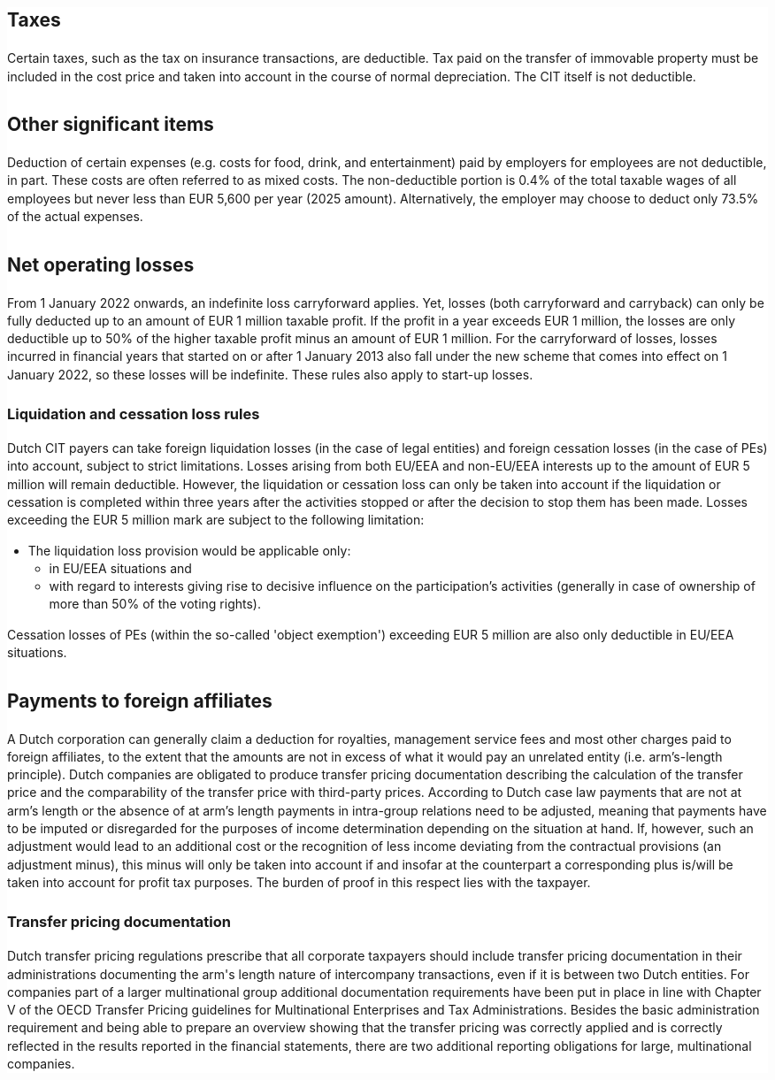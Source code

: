 ## Taxes
Certain taxes, such as the tax on insurance transactions, are deductible. Tax paid on the transfer of immovable property must be included in the cost price and taken into account in the course of normal depreciation. The CIT itself is not deductible.
## Other significant items
Deduction of certain expenses (e.g. costs for food, drink, and entertainment) paid by employers for employees are not deductible, in part. These costs are often referred to as mixed costs. The non-deductible portion is 0.4% of the total taxable wages of all employees but never less than EUR 5,600 per year (2025 amount). Alternatively, the employer may choose to deduct only 73.5% of the actual expenses.
## Net operating losses
From 1 January 2022 onwards, an indefinite loss carryforward applies. Yet, losses (both carryforward and carryback) can only be fully deducted up to an amount of EUR 1 million taxable profit. If the profit in a year exceeds EUR 1 million, the losses are only deductible up to 50% of the higher taxable profit minus an amount of EUR 1 million. For the carryforward of losses, losses incurred in financial years that started on or after 1 January 2013 also fall under the new scheme that comes into effect on 1 January 2022, so these losses will be indefinite.
These rules also apply to start-up losses.
### Liquidation and cessation loss rules
Dutch CIT payers can take foreign liquidation losses (in the case of legal entities) and foreign cessation losses (in the case of PEs) into account, subject to strict limitations.
Losses arising from both EU/EEA and non-EU/EEA interests up to the amount of EUR 5 million will remain deductible. However, the liquidation or cessation loss can only be taken into account if the liquidation or cessation is completed within three years after the activities stopped or after the decision to stop them has been made.
Losses exceeding the EUR 5 million mark are subject to the following limitation:
  * The liquidation loss provision would be applicable only:
    * in EU/EEA situations and
    * with regard to interests giving rise to decisive influence on the participation’s activities (generally in case of ownership of more than 50% of the voting rights).


Cessation losses of PEs (within the so-called 'object exemption') exceeding EUR 5 million are also only deductible in EU/EEA situations.
## Payments to foreign affiliates
A Dutch corporation can generally claim a deduction for royalties, management service fees and most other charges paid to foreign affiliates, to the extent that the amounts are not in excess of what it would pay an unrelated entity (i.e. arm’s-length principle). Dutch companies are obligated to produce transfer pricing documentation describing the calculation of the transfer price and the comparability of the transfer price with third-party prices.
According to Dutch case law payments that are not at arm’s length or the absence of at arm’s length payments in intra-group relations need to be adjusted, meaning that payments have to be imputed or disregarded for the purposes of income determination depending on the situation at hand. If, however, such an adjustment would lead to an additional cost or the recognition of less income deviating from the contractual provisions (an adjustment minus), this minus will only be taken into account if and insofar at the counterpart a corresponding plus is/will be taken into account for profit tax purposes. The burden of proof in this respect lies with the taxpayer. 
### Transfer pricing documentation 
Dutch transfer pricing regulations prescribe that all corporate taxpayers should include transfer pricing documentation in their administrations documenting the arm's length nature of intercompany transactions, even if it is between two Dutch entities. 
For companies part of a larger multinational group additional documentation requirements have been put in place in line with Chapter V of the OECD Transfer Pricing guidelines for Multinational Enterprises and Tax Administrations. Besides the basic administration requirement and being able to prepare an overview showing that the transfer pricing was correctly applied and is correctly reflected in the results reported in the financial statements, there are two additional reporting obligations for large, multinational companies.